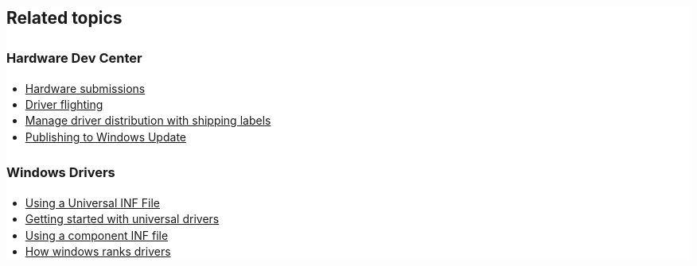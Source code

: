 ## Related topics

### Hardware Dev Center

- [Hardware submissions](hardware-submission-create.md)
- [Driver flighting](driver-flighting.md)
- [Manage driver distribution with shipping labels](driver-flighting.md)
- [Publishing to Windows Update](publish-a-driver-to-windows-update.md)

### Windows Drivers

- [Using a Universal INF File](../install/using-a-universal-inf-file.md)
- [Getting started with universal drivers](../develop/getting-started-with-windows-drivers.md)
- [Using a component INF file](../install/using-a-component-inf-file.md)
- [How windows ranks drivers](../install/how-setup-ranks-drivers--windows-vista-and-later-.md)
